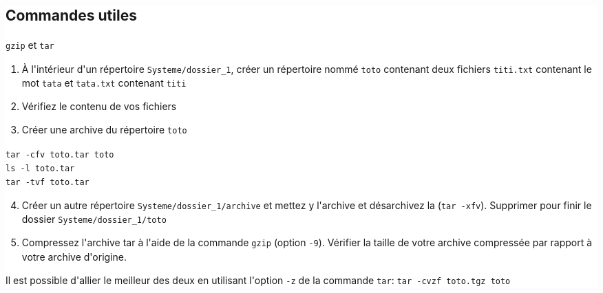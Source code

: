 ## Commandes utiles

`gzip` et `tar`

1. À l'intérieur d'un répertoire `Systeme/dossier_1`, créer un répertoire nommé `toto` contenant deux fichiers `titi.txt` contenant le mot `tata`  et `tata.txt` contenant `titi`

2. Vérifiez le contenu de vos fichiers

3. Créer une archive du répertoire `toto`
```
tar -cfv toto.tar toto
ls -l toto.tar
tar -tvf toto.tar
```

4. Créer un autre répertoire `Systeme/dossier_1/archive` et mettez y l'archive et désarchivez la (`tar -xfv`). Supprimer pour finir le dossier `Systeme/dossier_1/toto`

5. Compressez l'archive tar à l'aide de la commande `gzip` (option `-9`). Vérifier la taille de votre archive compressée par rapport à votre archive d'origine.

Il est possible d'allier le meilleur des deux en utilisant l'option `-z` de la commande `tar`: `tar -cvzf toto.tgz toto`







